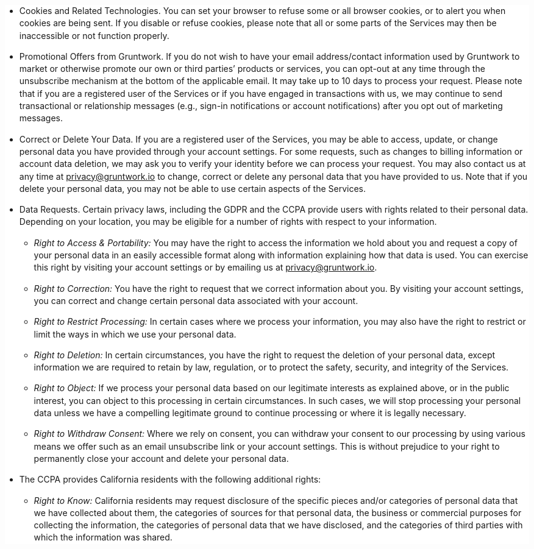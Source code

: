 - Cookies and Related Technologies. You can set your browser to refuse some or all browser cookies, or to alert you when cookies are being sent. If you disable or refuse cookies, please note that all or some parts of the Services may then be inaccessible or not function properly.

- Promotional Offers from Gruntwork. If you do not wish to have your email address/contact information used by Gruntwork to market or otherwise promote our own or third parties’ products or services, you can opt-out at any time through the unsubscribe mechanism at the bottom of the applicable email. It may take up to 10 days to process your request. Please note that if you are a registered user of the Services or if you have engaged in transactions with us, we may continue to send transactional or relationship messages (e.g., sign-in notifications or account notifications) after you opt out of marketing messages.

- Correct or Delete Your Data. If you are a registered user of the Services, you may be able to access, update, or change personal data you have provided through your account settings. For some requests, such as changes to billing information or account data deletion, we may ask you to verify your identity before we can process your request. You may also contact us at any time at privacy@gruntwork.io to change, correct or delete any personal data that you have provided to us. Note that if you delete your personal data, you may not be able to use certain aspects of the Services.

- Data Requests. Certain privacy laws, including the GDPR and the CCPA provide users with rights related to their personal data. Depending on your location, you may be eligible for a number of rights with respect to your information.

  - _Right to Access & Portability:_ You may have the right to access the information we hold about you and request a copy of your personal data in an easily accessible format along with information explaining how that data is used. You can exercise this right by visiting your account settings or by emailing us at privacy@gruntwork.io.

  - _Right to Correction:_ You have the right to request that we correct information about you. By visiting your account settings, you can correct and change certain personal data associated with your account.

  - _Right to Restrict Processing:_ In certain cases where we process your information, you may also have the right to restrict or limit the ways in which we use your personal data.

  - _Right to Deletion:_ In certain circumstances, you have the right to request the deletion of your personal data, except information we are required to retain by law, regulation, or to protect the safety, security, and integrity of the Services.

  - _Right to Object:_ If we process your personal data based on our legitimate interests as explained above, or in the public interest, you can object to this processing in certain circumstances. In such cases, we will stop processing your personal data unless we have a compelling legitimate ground to continue processing or where it is legally necessary.

  - _Right to Withdraw Consent:_ Where we rely on consent, you can withdraw your consent to our processing by using various means we offer such as an email unsubscribe link or your account settings. This is without prejudice to your right to permanently close your account and delete your personal data.

- The CCPA provides California residents with the following additional rights:

  - _Right to Know:_ California residents may request disclosure of the specific pieces and/or categories of personal data that we have collected about them, the categories of sources for that personal data, the business or commercial purposes for collecting the information, the categories of personal data that we have disclosed, and the categories of third parties with which the information was shared.
